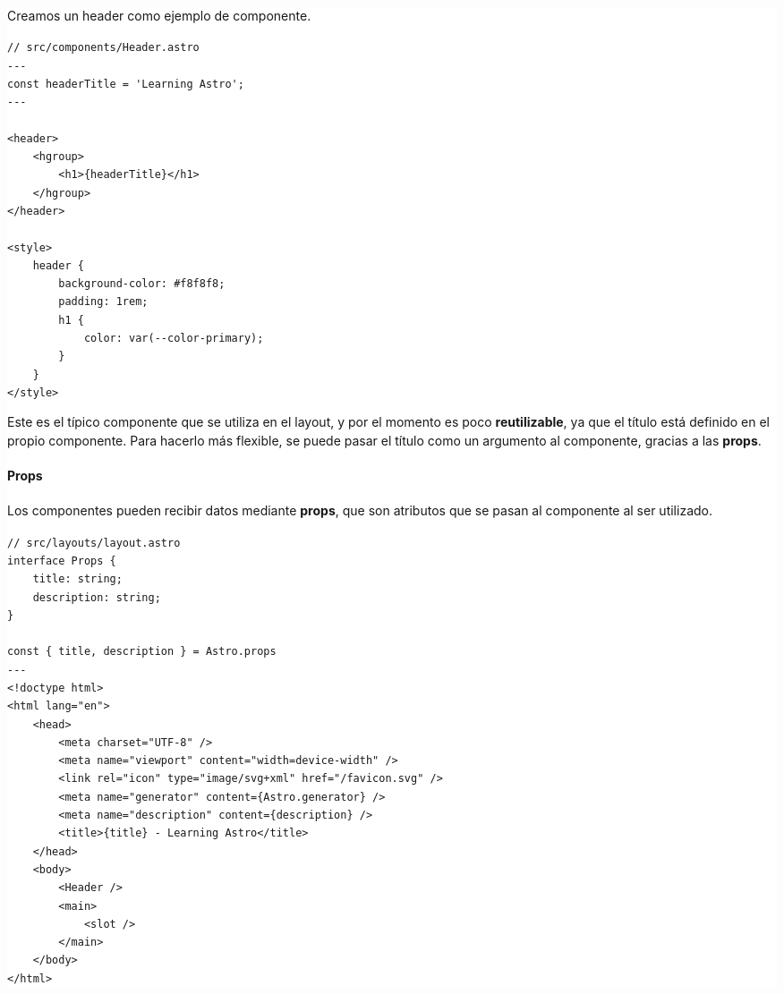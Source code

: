 Creamos un header como ejemplo de componente.

```astro
// src/components/Header.astro
---
const headerTitle = 'Learning Astro';
---

<header>
    <hgroup>
        <h1>{headerTitle}</h1>
    </hgroup>
</header>

<style>
    header {
        background-color: #f8f8f8;
        padding: 1rem;
        h1 {
            color: var(--color-primary);
        }
    }
</style>
```

Este es el típico componente que se utiliza en el layout, y por el momento es poco **reutilizable**, ya que el título está definido en el propio componente. Para hacerlo más flexible, se puede pasar el título como un argumento al componente, gracias a las **props**.

#### Props

Los componentes pueden recibir datos mediante **props**, que son atributos que se pasan al componente al ser utilizado.

```astro
// src/layouts/layout.astro
interface Props {
    title: string;
    description: string;
}

const { title, description } = Astro.props
---
<!doctype html>
<html lang="en">
    <head>
        <meta charset="UTF-8" />
        <meta name="viewport" content="width=device-width" />
        <link rel="icon" type="image/svg+xml" href="/favicon.svg" />
        <meta name="generator" content={Astro.generator} />
        <meta name="description" content={description} />
        <title>{title} - Learning Astro</title>
    </head>
    <body>
        <Header />
        <main>
            <slot />
        </main>
    </body>
</html>
```
